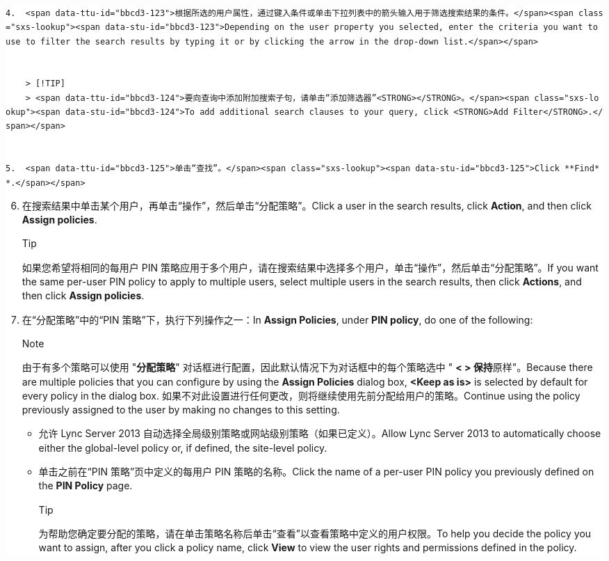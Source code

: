     4.  <span data-ttu-id="bbcd3-123">根据所选的用户属性，通过键入条件或单击下拉列表中的箭头输入用于筛选搜索结果的条件。</span><span class="sxs-lookup"><span data-stu-id="bbcd3-123">Depending on the user property you selected, enter the criteria you want to use to filter the search results by typing it or by clicking the arrow in the drop-down list.</span></span>
        

        > [!TIP]  
        > <span data-ttu-id="bbcd3-124">要向查询中添加附加搜索子句，请单击“添加筛选器”<STRONG></STRONG>。</span><span class="sxs-lookup"><span data-stu-id="bbcd3-124">To add additional search clauses to your query, click <STRONG>Add Filter</STRONG>.</span></span>

    
    5.  <span data-ttu-id="bbcd3-125">单击“查找”。</span><span class="sxs-lookup"><span data-stu-id="bbcd3-125">Click **Find**.</span></span>

6.  <span data-ttu-id="bbcd3-126">在搜索结果中单击某个用户，再单击“操作”，然后单击“分配策略”。</span><span class="sxs-lookup"><span data-stu-id="bbcd3-126">Click a user in the search results, click **Action**, and then click **Assign policies**.</span></span>
    

    > [!TIP]  
    > <span data-ttu-id="bbcd3-127">如果您希望将相同的每用户 PIN 策略应用于多个用户，请在搜索结果中选择多个用户，单击“操作”<STRONG></STRONG>，然后单击“分配策略”<STRONG></STRONG>。</span><span class="sxs-lookup"><span data-stu-id="bbcd3-127">If you want the same per-user PIN policy to apply to multiple users, select multiple users in the search results, then click <STRONG>Actions</STRONG>, and then click <STRONG>Assign policies</STRONG>.</span></span>



7.  <span data-ttu-id="bbcd3-128">在“分配策略”中的“PIN 策略”下，执行下列操作之一：</span><span class="sxs-lookup"><span data-stu-id="bbcd3-128">In **Assign Policies**, under **PIN policy**, do one of the following:</span></span>
    

    > [!NOTE]  
    > <span data-ttu-id="bbcd3-129">由于有多个策略可以使用 "<STRONG>分配策略</STRONG>" 对话框进行配置，因此默认情况下为对话框中的每个策略选中 " <STRONG> &lt; &gt; 保持</STRONG>原样"。</span><span class="sxs-lookup"><span data-stu-id="bbcd3-129">Because there are multiple policies that you can configure by using the <STRONG>Assign Policies</STRONG> dialog box, <STRONG>&lt;Keep as is&gt;</STRONG> is selected by default for every policy in the dialog box.</span></span> <span data-ttu-id="bbcd3-130">如果不对此设置进行任何更改，则将继续使用先前分配给用户的策略。</span><span class="sxs-lookup"><span data-stu-id="bbcd3-130">Continue using the policy previously assigned to the user by making no changes to this setting.</span></span>

    
      - <span data-ttu-id="bbcd3-131">允许 Lync Server 2013 自动选择全局级别策略或网站级别策略（如果已定义）。</span><span class="sxs-lookup"><span data-stu-id="bbcd3-131">Allow Lync Server 2013 to automatically choose either the global-level policy or, if defined, the site-level policy.</span></span>
    
      - <span data-ttu-id="bbcd3-132">单击之前在“PIN 策略”页中定义的每用户 PIN 策略的名称。</span><span class="sxs-lookup"><span data-stu-id="bbcd3-132">Click the name of a per-user PIN policy you previously defined on the **PIN Policy** page.</span></span>
        

        > [!TIP]  
        > <span data-ttu-id="bbcd3-133">为帮助您确定要分配的策略，请在单击策略名称后单击“查看”<STRONG></STRONG>以查看策略中定义的用户权限。</span><span class="sxs-lookup"><span data-stu-id="bbcd3-133">To help you decide the policy you want to assign, after you click a policy name, click <STRONG>View</STRONG> to view the user rights and permissions defined in the policy.</span></span>

